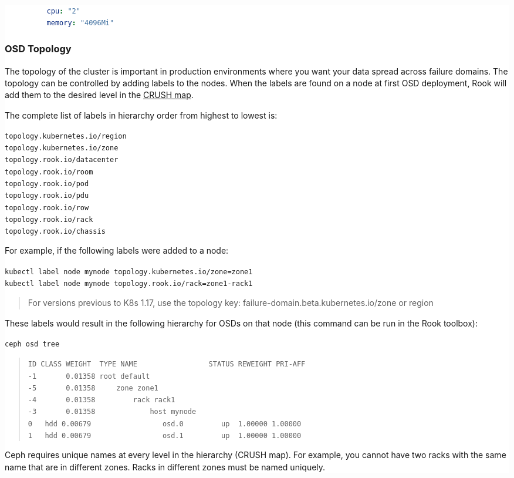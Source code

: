 ```yaml
          cpu: "2"
          memory: "4096Mi"
```

### OSD Topology

The topology of the cluster is important in production environments where you want your data spread across failure domains. The topology
can be controlled by adding labels to the nodes. When the labels are found on a node at first OSD deployment, Rook will add them to
the desired level in the [CRUSH map](https://docs.ceph.com/en/latest/rados/operations/crush-map/).

The complete list of labels in hierarchy order from highest to lowest is:

```text
topology.kubernetes.io/region
topology.kubernetes.io/zone
topology.rook.io/datacenter
topology.rook.io/room
topology.rook.io/pod
topology.rook.io/pdu
topology.rook.io/row
topology.rook.io/rack
topology.rook.io/chassis
```

For example, if the following labels were added to a node:

```console
kubectl label node mynode topology.kubernetes.io/zone=zone1
kubectl label node mynode topology.rook.io/rack=zone1-rack1
```

> For versions previous to K8s 1.17, use the topology key: failure-domain.beta.kubernetes.io/zone or region

These labels would result in the following hierarchy for OSDs on that node (this command can be run in the Rook toolbox):

```console
ceph osd tree
```

>```
>ID CLASS WEIGHT  TYPE NAME                 STATUS REWEIGHT PRI-AFF
>-1       0.01358 root default
>-5       0.01358     zone zone1
>-4       0.01358         rack rack1
>-3       0.01358             host mynode
>0   hdd 0.00679                 osd.0         up  1.00000 1.00000
>1   hdd 0.00679                 osd.1         up  1.00000 1.00000
>```

Ceph requires unique names at every level in the hierarchy (CRUSH map). For example, you cannot have two racks
with the same name that are in different zones. Racks in different zones must be named uniquely.
